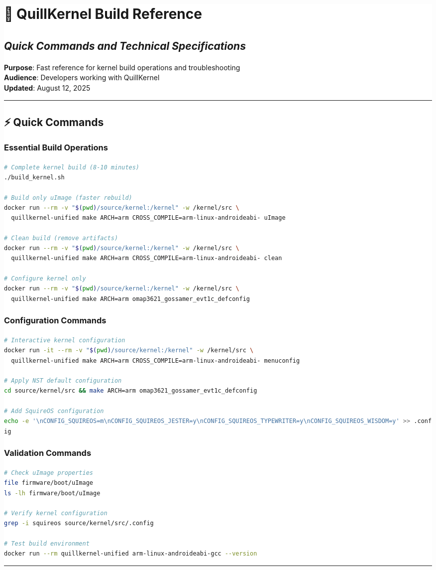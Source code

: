 # 🔧 QuillKernel Build Reference
## *Quick Commands and Technical Specifications*

**Purpose**: Fast reference for kernel build operations and troubleshooting  
**Audience**: Developers working with QuillKernel  
**Updated**: August 12, 2025

---

## ⚡ Quick Commands

### Essential Build Operations
```bash
# Complete kernel build (8-10 minutes)
./build_kernel.sh

# Build only uImage (faster rebuild)
docker run --rm -v "$(pwd)/source/kernel:/kernel" -w /kernel/src \
  quillkernel-unified make ARCH=arm CROSS_COMPILE=arm-linux-androideabi- uImage

# Clean build (remove artifacts)
docker run --rm -v "$(pwd)/source/kernel:/kernel" -w /kernel/src \
  quillkernel-unified make ARCH=arm CROSS_COMPILE=arm-linux-androideabi- clean

# Configure kernel only
docker run --rm -v "$(pwd)/source/kernel:/kernel" -w /kernel/src \
  quillkernel-unified make ARCH=arm omap3621_gossamer_evt1c_defconfig
```

### Configuration Commands
```bash
# Interactive kernel configuration
docker run -it --rm -v "$(pwd)/source/kernel:/kernel" -w /kernel/src \
  quillkernel-unified make ARCH=arm CROSS_COMPILE=arm-linux-androideabi- menuconfig

# Apply NST default configuration  
cd source/kernel/src && make ARCH=arm omap3621_gossamer_evt1c_defconfig

# Add SquireOS configuration
echo -e '\nCONFIG_SQUIREOS=m\nCONFIG_SQUIREOS_JESTER=y\nCONFIG_SQUIREOS_TYPEWRITER=y\nCONFIG_SQUIREOS_WISDOM=y' >> .config
```

### Validation Commands
```bash
# Check uImage properties
file firmware/boot/uImage
ls -lh firmware/boot/uImage

# Verify kernel configuration
grep -i squireos source/kernel/src/.config

# Test build environment
docker run --rm quillkernel-unified arm-linux-androideabi-gcc --version
```

---